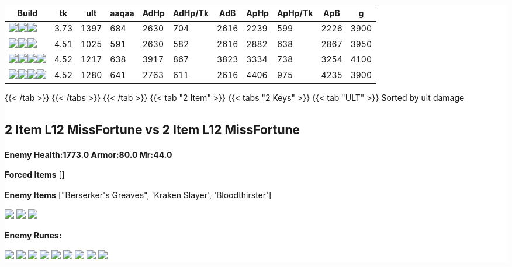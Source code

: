 



 Build |tk|ult|aaqaa|AdHp|AdHp/Tk|AdB|ApHp|ApHp/Tk|ApB|g
-|-|-|-|-|-|-|-|-|-|-
![](/item/3142.png)![](/item/1055.png)![](/item/1036.png)|3.73|1397|684|2630|704|2616|2239|599|2226|3900
![](/item/3091.png)![](/item/1001.png)![](/item/1055.png)|4.51|1025|591|2630|582|2616|2882|638|2867|3950
![](/item/6673.png)![](/item/1001.png)![](/item/1055.png)![](/item/1036.png)|4.52|1217|638|3917|867|3823|3334|738|3254|4100
![](/item/3156.png)![](/item/1001.png)![](/item/1055.png)![](/item/1036.png)|4.52|1280|641|2763|611|2616|4406|975|4235|3900
{{< /tab >}}
{{< /tabs >}}
{{< /tab >}}
{{< tab "2 Item" >}}
{{< tabs "2 Keys" >}}
{{< tab "ULT" >}}
Sorted by ult damage
## 2 Item L12 MissFortune vs 2 Item L12 MissFortune

**Enemy Health:1773.0 Armor:80.0 Mr:44.0**


**Forced Items** []








**Enemy Items** ["Berserker's Greaves", 'Kraken Slayer', 'Bloodthirster']





![](/item/3006.png)
![](/item/6672.png)
![](/item/3072.png)



**Enemy Runes:**





![](/Styles/Precision/PressTheAttack/PressTheAttack.png)
![](/Styles/Precision/Overheal.png)
![](/Styles/Precision/LegendAlacrity/LegendAlacrity.png)
![](/Styles/Precision/CutDown/CutDown.png)
![](/Styles/Sorcery/AbsoluteFocus/AbsoluteFocus.png)
![](/Styles/Sorcery/GatheringStorm/GatheringStorm.png)
![](/StatMods/StatModsAdaptiveForceIcon.png)
![](/StatMods/StatModsAdaptiveForceIcon.png)
![](/StatMods/StatModsArmorIcon.png)
